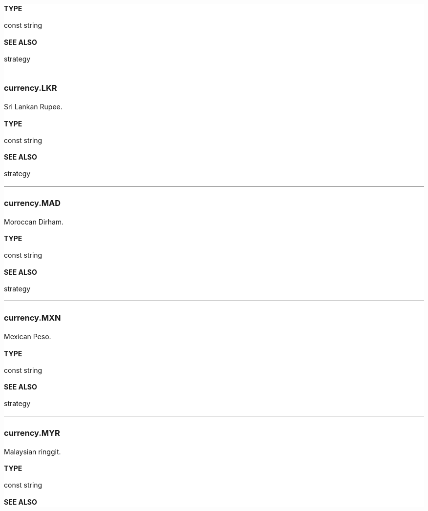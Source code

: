 **TYPE**

const string

**SEE ALSO**

strategy

---

### currency.LKR

Sri Lankan Rupee.

**TYPE**

const string

**SEE ALSO**

strategy

---

### currency.MAD

Moroccan Dirham.

**TYPE**

const string

**SEE ALSO**

strategy

---

### currency.MXN

Mexican Peso.

**TYPE**

const string

**SEE ALSO**

strategy

---

### currency.MYR

Malaysian ringgit.

**TYPE**

const string

**SEE ALSO**
